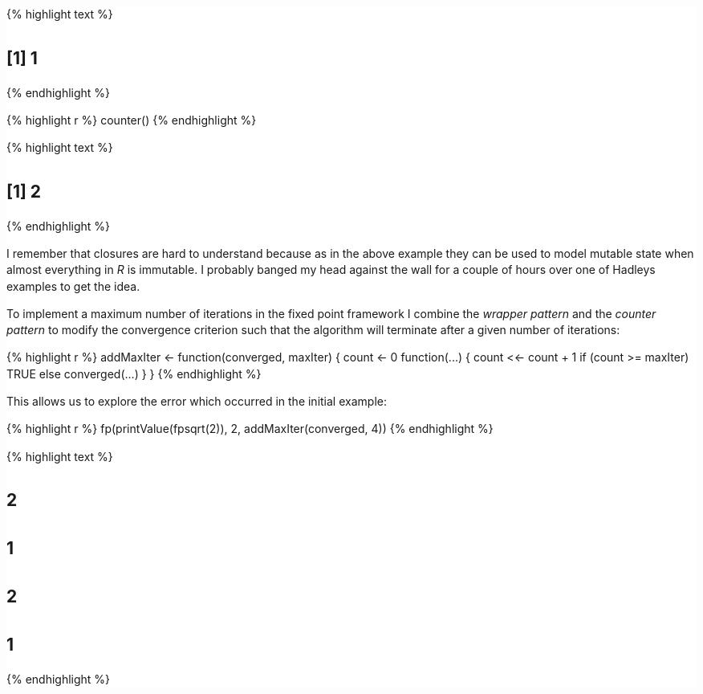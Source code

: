 

{% highlight text %}
## [1] 1
{% endhighlight %}



{% highlight r %}
counter()
{% endhighlight %}



{% highlight text %}
## [1] 2
{% endhighlight %}

I remember that closures are hard to understand because as in the above example 
they can be used to model mutable state when almost everything in *R* is 
immutable. I probably banged my head against the wall for a couple of hours over
one of Hadleys examples to get the idea. 

To implement a maximum number of iterations in the fixed point framework I
combine the *wrapper pattern* and the *counter pattern* to modify the
convergence criterion such that the algorithm will terminate after a given
number of iterations:


{% highlight r %}
addMaxIter <- function(converged, maxIter) {
    count <- 0
    function(...) {
        count <<- count + 1
        if (count >= maxIter) TRUE else converged(...)
    }
}
{% endhighlight %}

This allows us to explore the error which occurred in the initial example:


{% highlight r %}
fp(printValue(fpsqrt(2)), 2, addMaxIter(converged, 4))
{% endhighlight %}



{% highlight text %}
## 2 
## 1 
## 2 
## 1
{% endhighlight %}
